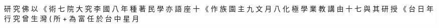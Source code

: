 研
究
佛
以
《
術
七
院
大
究
李
國
八
年
種
著
民
學
亦
語
座
十
《
作
族
園
主
九
文
月
八
化
極
學
業
教
講
由
十
七
與
其
研
授
《
台
日
年
行
究
曾
生
灣
(
所
+
為
富
任
於
台
中
星
月